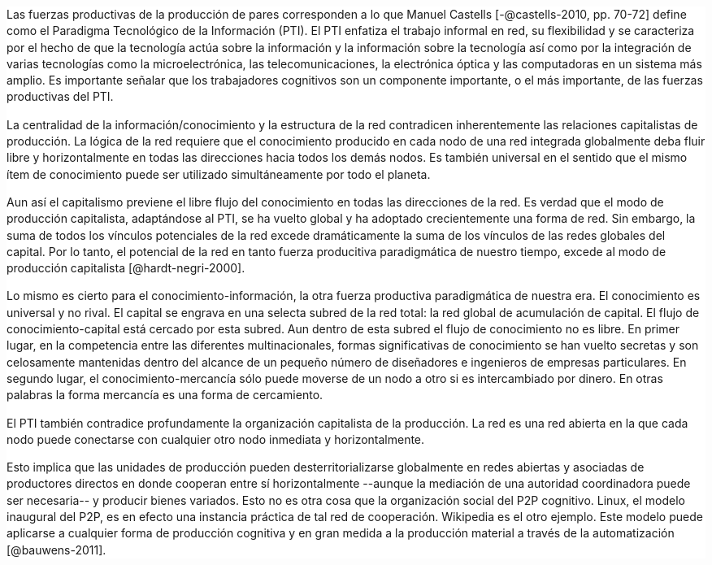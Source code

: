 Las fuerzas productivas de la producción de pares corresponden a lo que
Manuel Castells [-@castells-2010, pp. 70-72] define como el Paradigma
Tecnológico de la Información (PTI).  El PTI enfatiza el trabajo
informal en red, su flexibilidad y se caracteriza por el hecho de que la
tecnología actúa sobre la información y la información sobre la
tecnología así como por la integración de varias tecnologías como la
microelectrónica, las telecomunicaciones, la electrónica óptica y las
computadoras en un sistema más amplio.  Es importante señalar que los
trabajadores cognitivos son un componente importante, o el más
importante, de las fuerzas productivas del PTI.

La centralidad de la información/conocimiento y la estructura de la red
contradicen inherentemente las relaciones capitalistas de producción.
La lógica de la red requiere que el conocimiento producido en cada nodo
de una red integrada globalmente deba fluir libre y horizontalmente en
todas las direcciones hacia todos los demás nodos.  Es también universal
en el sentido que el mismo ítem de conocimiento puede ser utilizado
simultáneamente por todo el planeta.

Aun así el capitalismo previene el libre flujo del conocimiento en todas
las direcciones de la red.  Es verdad que el modo de producción
capitalista, adaptándose al PTI, se ha vuelto global y ha adoptado
crecientemente una forma de red.  Sin embargo, la suma de todos los
vínculos potenciales de la red excede dramáticamente la suma de los
vínculos de las redes globales del capital.  Por lo tanto, el potencial
de la red en tanto fuerza producitiva paradigmática de nuestro tiempo,
excede al modo de producción capitalista [@hardt-negri-2000].

Lo mismo es cierto para el conocimiento-información, la otra fuerza
productiva paradigmática de nuestra era.  El conocimiento es universal y
no rival.  El capital se engrava en una selecta subred de la red total:
la red global de acumulación de capital.  El flujo de
conocimiento-capital está cercado por esta subred.  Aun dentro de esta
subred el flujo de conocimiento no es libre.  En primer lugar, en la
competencia entre las diferentes multinacionales, formas significativas
de conocimiento se han vuelto secretas y son celosamente mantenidas
dentro del alcance de un pequeño número de diseñadores e ingenieros de
empresas particulares.  En segundo lugar, el conocimiento-mercancía sólo
puede moverse de un nodo a otro si es intercambiado por dinero.  En
otras palabras la forma mercancía es una forma de cercamiento.

El PTI también contradice profundamente la organización capitalista de
la producción.  La red es una red abierta en la que cada nodo puede
conectarse con cualquier otro nodo inmediata y horizontalmente.

Esto implica que las unidades de producción pueden desterritorializarse
globalmente en redes abiertas y asociadas de productores directos en
donde cooperan entre sí horizontalmente --aunque la mediación de una
autoridad coordinadora puede ser necesaria-- y producir bienes variados.
Esto no es otra cosa que la organización social del P2P cognitivo.
Linux, el modelo inaugural del P2P, es en efecto una instancia práctica
de tal red de cooperación.  Wikipedia es el otro ejemplo.  Este modelo
puede aplicarse a cualquier forma de producción cognitiva y en gran
medida a la producción material a través de la automatización
[@bauwens-2011].


[^ndt1]: En contraposición a la forma mercancía.